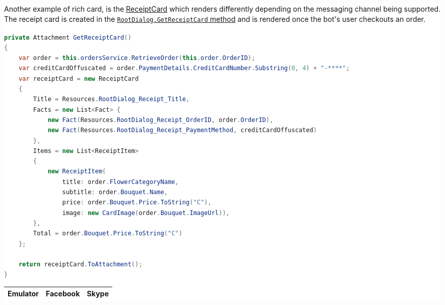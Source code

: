 
Another example of rich card, is the [ReceiptCard](https://docs.botframework.com/en-us/csharp/builder/sdkreference/attachments.html#receiptcard) which renders differently depending on the messaging channel being supported.
The receipt card is created in the [`RootDialog.GetReceiptCard` method](ContosoFlowers/Dialogs/RootDialog.cs#L345-L369) and is rendered once the bot's user checkouts an order.
 
````C#
private Attachment GetReceiptCard()
{
    var order = this.ordersService.RetrieveOrder(this.order.OrderID);
    var creditCardOffuscated = order.PaymentDetails.CreditCardNumber.Substring(0, 4) + "-****";
    var receiptCard = new ReceiptCard
    {
        Title = Resources.RootDialog_Receipt_Title,
        Facts = new List<Fact> {
            new Fact(Resources.RootDialog_Receipt_OrderID, order.OrderID),
            new Fact(Resources.RootDialog_Receipt_PaymentMethod, creditCardOffuscated)
        },
        Items = new List<ReceiptItem>
        {
            new ReceiptItem(
                title: order.FlowerCategoryName,
                subtitle: order.Bouquet.Name,
                price: order.Bouquet.Price.ToString("C"),
                image: new CardImage(order.Bouquet.ImageUrl)),
        },
        Total = order.Bouquet.Price.ToString("C")
    };

    return receiptCard.ToAttachment();
}
````

| Emulator | Facebook | Skype |
|----------|-------|----------|